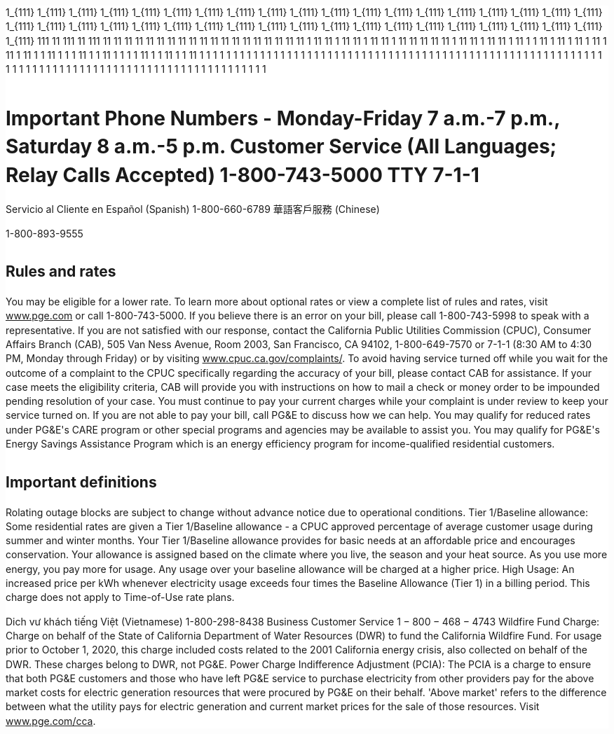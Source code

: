 1_{111} 1_{111} 1_{111} 1_{111} 1_{111} 1_{111} 1_{111} 1_{111} 1_{111} 1_{111} 1_{111} 1_{111} 1_{111} 1_{111} 1_{111} 1_{111} 1_{111} 1_{111} 1_{111} 1_{111} 1_{111} 1_{111} 1_{111} 1_{111} 1_{111} 1_{111} 1_{111} 1_{111} 1_{111} 1_{111} 1_{111} 1_{111} 1_{111} 1_{111} 1_{111} 1_{111} 1_{111} 1_{111} 1_{111} 111 11 111 11 111 11 11 11 11 11 11 11 11 11 11 11 11 11 11 11 11 11 11 11 1 11 11 1 11 11 1 11 11 1 11 11 11 11 11 1 11 11 1 11 11 1 11 1 1 11 1 11 1 11 1 11 1 11 1 11 1 1 11 1 1 1 11 1 1 11 1 1 1 1 11 1 1 11 1 1 11 1 1 1 1 1 1 1 1 1 1 1 1 1 1 1 1 1 1 1 1 1 1 1 1 1 1 1 1 1 1 1 1 1 1 1 1 1 1 1 1 1 1 1 1 1 1 1 1 1 1 1 1 1 1 1 1 1 1 1 1 1 1 1 1 1 1 1 1 1 1 1 1 1 1 1 1 1 1 1 1 1 1 1 1 1 1 1 1 1 1 1 1 1 1 1 1 1 1 1 

# Important Phone Numbers - Monday-Friday 7 a.m.-7 p.m., Saturday 8 a.m.-5 p.m. Customer Service (All Languages; Relay Calls Accepted) 1-800-743-5000 TTY 7-1-1 

Servicio al Cliente en Español (Spanish) 1-800-660-6789
華語客戶服務 (Chinese)

1-800-893-9555

## Rules and rates

You may be eligible for a lower rate. To learn more about optional rates or view a complete list of rules and rates, visit www.pge.com or call 1-800-743-5000.
If you believe there is an error on your bill, please call 1-800-743-5998 to speak with a representative. If you are not satisfied with our response, contact the California Public Utilities Commission (CPUC), Consumer Affairs Branch (CAB), 505 Van Ness Avenue, Room 2003, San Francisco, CA 94102, 1-800-649-7570 or 7-1-1 (8:30 AM to 4:30 PM, Monday through Friday) or by visiting www.cpuc.ca.gov/complaints/.
To avoid having service turned off while you wait for the outcome of a complaint to the CPUC specifically regarding the accuracy of your bill, please contact CAB for assistance. If your case meets the eligibility criteria, CAB will provide you with instructions on how to mail a check or money order to be impounded pending resolution of your case. You must continue to pay your current charges while your complaint is under review to keep your service turned on.
If you are not able to pay your bill, call PG\&E to discuss how we can help. You may qualify for reduced rates under PG\&E's CARE program or other special programs and agencies may be available to assist you. You may qualify for PG\&E's Energy Savings Assistance Program which is an energy efficiency program for income-qualified residential customers.

## Important definitions

Rolating outage blocks are subject to change without advance notice due to operational conditions.
Tier 1/Baseline allowance: Some residential rates are given a Tier 1/Baseline allowance - a CPUC approved percentage of average customer usage during summer and winter months. Your Tier 1/Baseline allowance provides for basic needs at an affordable price and encourages conservation. Your allowance is assigned based on the climate where you live, the season and your heat source. As you use more energy, you pay more for usage. Any usage over your baseline allowance will be charged at a higher price.
High Usage: An increased price per kWh whenever electricity usage exceeds four times the Baseline Allowance (Tier 1) in a billing period. This charge does not apply to Time-of-Use rate plans.

Dich vư khách tiếng Việt (Vietnamese) 1-800-298-8438
Business Customer Service
$1-800-468-4743$
Wildfire Fund Charge: Charge on behalf of the State of California Department of Water Resources (DWR) to fund the California Wildfire Fund. For usage prior to October 1, 2020, this charge included costs related to the 2001 California energy crisis, also collected on behalf of the DWR. These charges belong to DWR, not PG\&E.
Power Charge Indifference Adjustment (PCIA): The PCIA is a charge to ensure that both PG\&E customers and those who have left PG\&E service to purchase electricity from other providers pay for the above market costs for electric generation resources that were procured by PG\&E on their behalf. 'Above market' refers to the difference between what the utility pays for electric generation and current market prices for the sale of those resources. Visit www.pge.com/cca.
